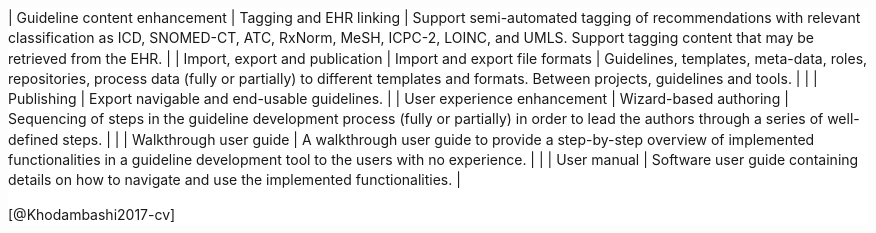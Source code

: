 | Guideline content enhancement | Tagging and EHR linking | Support semi-automated tagging of recommendations with relevant classification as ICD, SNOMED-CT, ATC, RxNorm, MeSH, ICPC-2, LOINC, and UMLS. Support tagging content that may be retrieved from the EHR. |
| Import, export and publication | Import and export file formats | Guidelines, templates, meta-data, roles, repositories, process data (fully or partially) to different templates and formats. Between projects, guidelines and tools. |
| | Publishing | Export navigable and end-usable guidelines. |
| User experience enhancement | Wizard-based authoring | Sequencing of steps in the guideline development process (fully or partially) in order to lead the authors through a series of well-defined steps. |
| | Walkthrough user guide | A walkthrough user guide to provide a step-by-step overview of implemented functionalities in a guideline development tool to the users with no experience. |
| | User manual | Software user guide containing details on how to navigate and use the implemented functionalities. |

[@Khodambashi2017-cv]